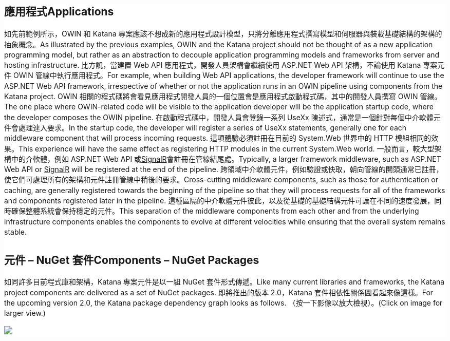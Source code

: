 ## <a name="applications"></a><span data-ttu-id="88097-281">應用程式</span><span class="sxs-lookup"><span data-stu-id="88097-281">Applications</span></span>

<span data-ttu-id="88097-282">如先前範例所示，OWIN 和 Katana 專案應該不想成新的應用程式設計模型，只將分離應用程式撰寫模型和伺服器與裝載基礎結構的架構的抽象概念。</span><span class="sxs-lookup"><span data-stu-id="88097-282">As illustrated by the previous examples, OWIN and the Katana project should not be thought of as a new application programming model, but rather as an abstraction to decouple application programming models and frameworks from server and hosting infrastructure.</span></span> <span data-ttu-id="88097-283">比方說，當建置 Web API 應用程式，開發人員架構會繼續使用 ASP.NET Web API 架構，不論使用 Katana 專案元件 OWIN 管線中執行應用程式。</span><span class="sxs-lookup"><span data-stu-id="88097-283">For example, when building Web API applications, the developer framework will continue to use the ASP.NET Web API framework, irrespective of whether or not the application runs in an OWIN pipeline using components from the Katana project.</span></span> <span data-ttu-id="88097-284">OWIN 相關的程式碼將會看見應用程式開發人員的一個位置會是應用程式啟動程式碼，其中的開發人員撰寫 OWIN 管線。</span><span class="sxs-lookup"><span data-stu-id="88097-284">The one place where OWIN-related code will be visible to the application developer will be the application startup code, where the developer composes the OWIN pipeline.</span></span> <span data-ttu-id="88097-285">在啟動程式碼中，開發人員會登錄一系列 UseXx 陳述式，通常是一個針對每個中介軟體元件會處理連入要求。</span><span class="sxs-lookup"><span data-stu-id="88097-285">In the startup code, the developer will register a series of UseXx statements, generally one for each middleware component that will process incoming requests.</span></span> <span data-ttu-id="88097-286">這項體驗必須註冊在目前的 System.Web 世界中的 HTTP 模組相同的效果。</span><span class="sxs-lookup"><span data-stu-id="88097-286">This experience will have the same effect as registering HTTP modules in the current System.Web world.</span></span> <span data-ttu-id="88097-287">一般而言，較大型架構中的介軟體，例如 ASP.NET Web API 或[SignalR](../../../signalr/index.md)會註冊在管線結尾處。</span><span class="sxs-lookup"><span data-stu-id="88097-287">Typically, a larger framework middleware, such as ASP.NET Web API or [SignalR](../../../signalr/index.md) will be registered at the end of the pipeline.</span></span> <span data-ttu-id="88097-288">跨領域中介軟體元件，例如驗證或快取，朝向管線的開頭通常已註冊，使它們可處理所有的架構和元件註冊管線中稍後的要求。</span><span class="sxs-lookup"><span data-stu-id="88097-288">Cross-cutting middleware components, such as those for authentication or caching, are generally registered towards the beginning of the pipeline so that they will process requests for all of the frameworks and components registered later in the pipeline.</span></span> <span data-ttu-id="88097-289">這種區隔的中介軟體元件彼此，以及從基礎的基礎結構元件可讓在不同的速度發展，同時確保整體系統會保持穩定的元件。</span><span class="sxs-lookup"><span data-stu-id="88097-289">This separation of the middleware components from each other and from the underlying infrastructure components enables the components to evolve at different velocities while ensuring that the overall system remains stable.</span></span>

## <a name="components--nuget-packages"></a><span data-ttu-id="88097-290">元件 – NuGet 套件</span><span class="sxs-lookup"><span data-stu-id="88097-290">Components – NuGet Packages</span></span>

<span data-ttu-id="88097-291">如同許多目前程式庫和架構，Katana 專案元件是以一組 NuGet 套件形式傳遞。</span><span class="sxs-lookup"><span data-stu-id="88097-291">Like many current libraries and frameworks, the Katana project components are delivered as a set of NuGet packages.</span></span> <span data-ttu-id="88097-292">即將推出的版本 2.0，Katana 套件相依性關係圖看起來像這樣。</span><span class="sxs-lookup"><span data-stu-id="88097-292">For the upcoming version 2.0, the Katana package dependency graph looks as follows.</span></span> <span data-ttu-id="88097-293">（按一下影像以放大檢視）。</span><span class="sxs-lookup"><span data-stu-id="88097-293">(Click on image for larger view.)</span></span>

[![](an-overview-of-project-katana/_static/image6.png)](an-overview-of-project-katana/_static/image5.png)
